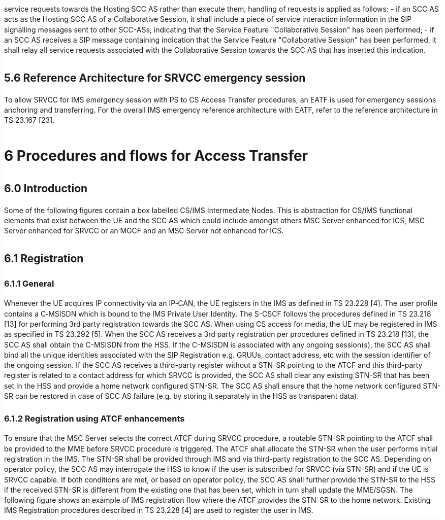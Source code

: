 service requests towards the Hosting SCC AS rather than execute them, handling
of requests is applied as follows:
\- if an SCC AS acts as the Hosting SCC AS of a Collaborative Session, it
shall include a piece of service interaction information in the SIP signalling
messages sent to other SCC-ASs, indicating that the Service Feature
\"Collaborative Session\" has been performed;
\- if an SCC AS receives a SIP message containing indication that the Service
Feature \"Collaborative Session\" has been performed, it shall relay all
service requests associated with the Collaborative Session towards the SCC AS
that has inserted this indication.
## 5.6 Reference Architecture for SRVCC emergency session
To allow SRVCC for IMS emergency session with PS to CS Access Transfer
procedures, an EATF is used for emergency sessions anchoring and transferring.
For the overall IMS emergency reference architecture with EATF, refer to the
reference architecture in TS 23.167 [23].
# 6 Procedures and flows for Access Transfer
## 6.0 Introduction
Some of the following figures contain a box labelled CS/IMS Intermediate
Nodes. This is abstraction for CS/IMS functional elements that exist between
the UE and the SCC AS which could include amongst others MSC Server enhanced
for ICS, MSC Server enhanced for SRVCC or an MGCF and an MSC Server not
enhanced for ICS.
## 6.1 Registration
### 6.1.1 General
Whenever the UE acquires IP connectivity via an IP‑CAN, the UE registers in
the IMS as defined in TS 23.228 [4]. The user profile contains a C‑MSISDN
which is bound to the IMS Private User Identity. The S-CSCF follows the
procedures defined in TS 23.218 [13] for performing 3rd party registration
towards the SCC AS.
When using CS access for media, the UE may be registered in IMS as specified
in TS 23.292 [5].
When the SCC AS receives a 3rd party registration per procedures defined in TS
23.218 [13], the SCC AS shall obtain the C-MSISDN from the HSS. If the
C-MSISDN is associated with any ongoing session(s), the SCC AS shall bind all
the unique identities associated with the SIP Registration e.g. GRUUs, contact
address, etc with the session identifier of the ongoing session.
If the SCC AS receives a third-party register without a STN-SR pointing to the
ATCF and this third-party register is related to a contact address for which
SRVCC is provided, the SCC AS shall clear any existing STN-SR that has been
set in the HSS and provide a home network configured STN-SR. The SCC AS shall
ensure that the home network configured STN-SR can be restored in case of SCC
AS failure (e.g. by storing it separately in the HSS as transparent data).
### 6.1.2 Registration using ATCF enhancements
To ensure that the MSC Server selects the correct ATCF during SRVCC procedure,
a routable STN-SR pointing to the ATCF shall be provided to the MME before
SRVCC procedure is triggered.
The ATCF shall allocate the STN-SR when the user performs initial registration
in the IMS. The STN-SR shall be provided through IMS and via third-party
registration to the SCC AS. Depending on operator policy, the SCC AS may
interrogate the HSS to know if the user is subscribed for SRVCC (via STN-SR)
and if the UE is SRVCC capable. If both conditions are met, or based on
operator policy, the SCC AS shall further provide the STN-SR to the HSS if the
received STN-SR is different from the existing one that has been set, which in
turn shall update the MME/SGSN.
The following figure shows an example of IMS registration flow where the ATCF
provides the STN-SR to the home network. Existing IMS Registration procedures
described in TS 23.228 [4] are used to register the user in IMS.